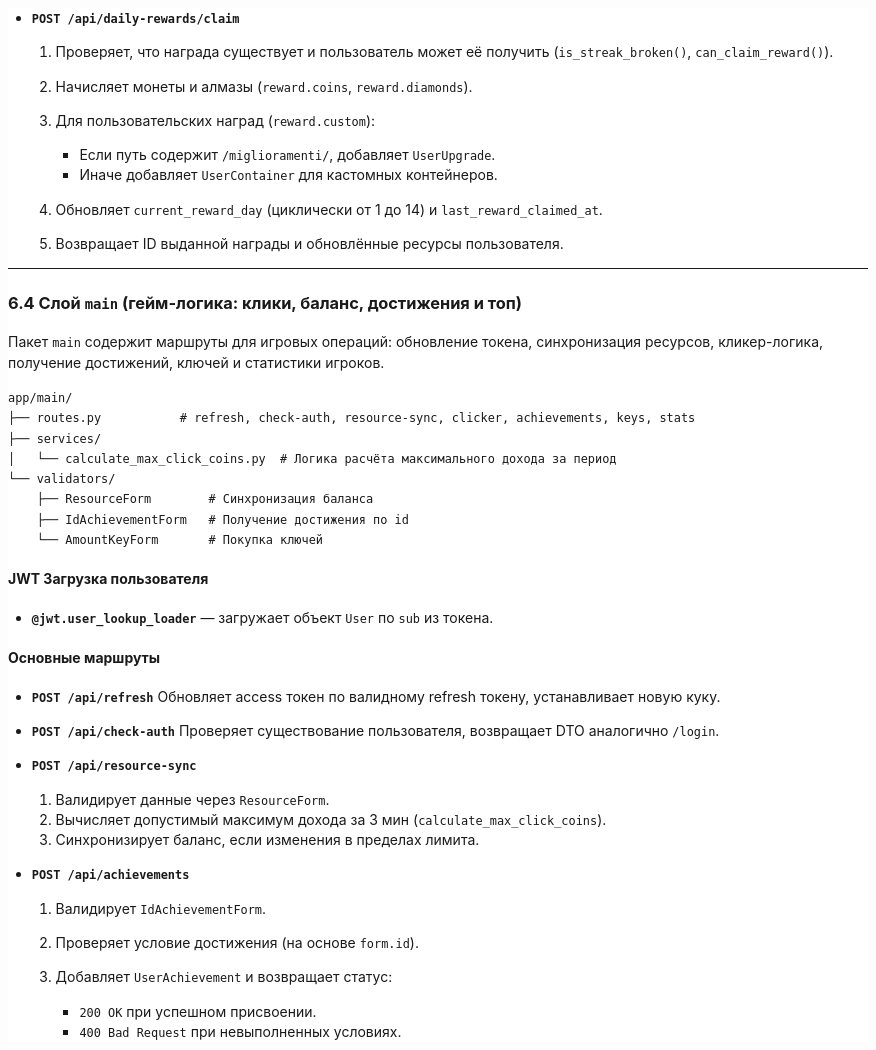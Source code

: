 - **`POST /api/daily-rewards/claim`**

  1. Проверяет, что награда существует и пользователь может её получить (`is_streak_broken()`, `can_claim_reward()`).
  2. Начисляет монеты и алмазы (`reward.coins`, `reward.diamonds`).
  3. Для пользовательских наград (`reward.custom`):

     - Если путь содержит `/miglioramenti/`, добавляет `UserUpgrade`.
     - Иначе добавляет `UserContainer` для кастомных контейнеров.

  4. Обновляет `current_reward_day` (циклически от 1 до 14) и `last_reward_claimed_at`.
  5. Возвращает ID выданной награды и обновлённые ресурсы пользователя.

---

### 6.4 Слой `main` (гейм-логика: клики, баланс, достижения и топ)

Пакет `main` содержит маршруты для игровых операций: обновление токена, синхронизация ресурсов, кликер-логика, получение достижений, ключей и статистики игроков.

```text
app/main/
├── routes.py           # refresh, check-auth, resource-sync, clicker, achievements, keys, stats
├── services/
│   └── calculate_max_click_coins.py  # Логика расчёта максимального дохода за период
└── validators/
    ├── ResourceForm        # Синхронизация баланса
    ├── IdAchievementForm   # Получение достижения по id
    └── AmountKeyForm       # Покупка ключей
```

#### JWT Загрузка пользователя

- **`@jwt.user_lookup_loader`** — загружает объект `User` по `sub` из токена.

#### Основные маршруты

- **`POST /api/refresh`**
  Обновляет access токен по валидному refresh токену, устанавливает новую куку.

- **`POST /api/check-auth`**
  Проверяет существование пользователя, возвращает DTO аналогично `/login`.

- **`POST /api/resource-sync`**

  1. Валидирует данные через `ResourceForm`.
  2. Вычисляет допустимый максимум дохода за 3 мин (`calculate_max_click_coins`).
  3. Синхронизирует баланс, если изменения в пределах лимита.

- **`POST /api/achievements`**

  1. Валидирует `IdAchievementForm`.
  2. Проверяет условие достижения (на основе `form.id`).
  3. Добавляет `UserAchievement` и возвращает статус:

     - `200 OK` при успешном присвоении.
     - `400 Bad Request` при невыполненных условиях.
